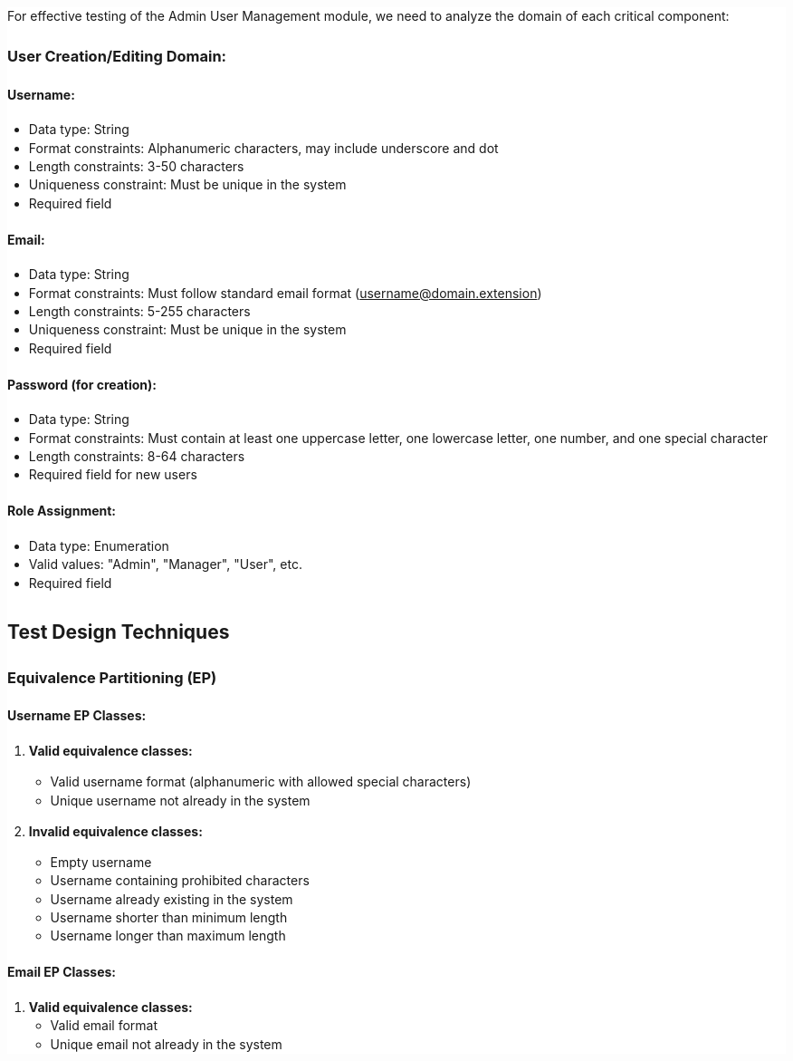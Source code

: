 For effective testing of the Admin User Management module, we need to analyze the domain of each critical component:

### User Creation/Editing Domain:

#### Username:
- Data type: String
- Format constraints: Alphanumeric characters, may include underscore and dot
- Length constraints: 3-50 characters
- Uniqueness constraint: Must be unique in the system
- Required field

#### Email:
- Data type: String
- Format constraints: Must follow standard email format (username@domain.extension)
- Length constraints: 5-255 characters
- Uniqueness constraint: Must be unique in the system
- Required field

#### Password (for creation):
- Data type: String
- Format constraints: Must contain at least one uppercase letter, one lowercase letter, one number, and one special character
- Length constraints: 8-64 characters
- Required field for new users

#### Role Assignment:
- Data type: Enumeration
- Valid values: "Admin", "Manager", "User", etc.
- Required field

## Test Design Techniques

### Equivalence Partitioning (EP)

#### Username EP Classes:
1. **Valid equivalence classes:**
   - Valid username format (alphanumeric with allowed special characters)
   - Unique username not already in the system

2. **Invalid equivalence classes:**
   - Empty username
   - Username containing prohibited characters
   - Username already existing in the system
   - Username shorter than minimum length
   - Username longer than maximum length

#### Email EP Classes:
1. **Valid equivalence classes:**
   - Valid email format
   - Unique email not already in the system
